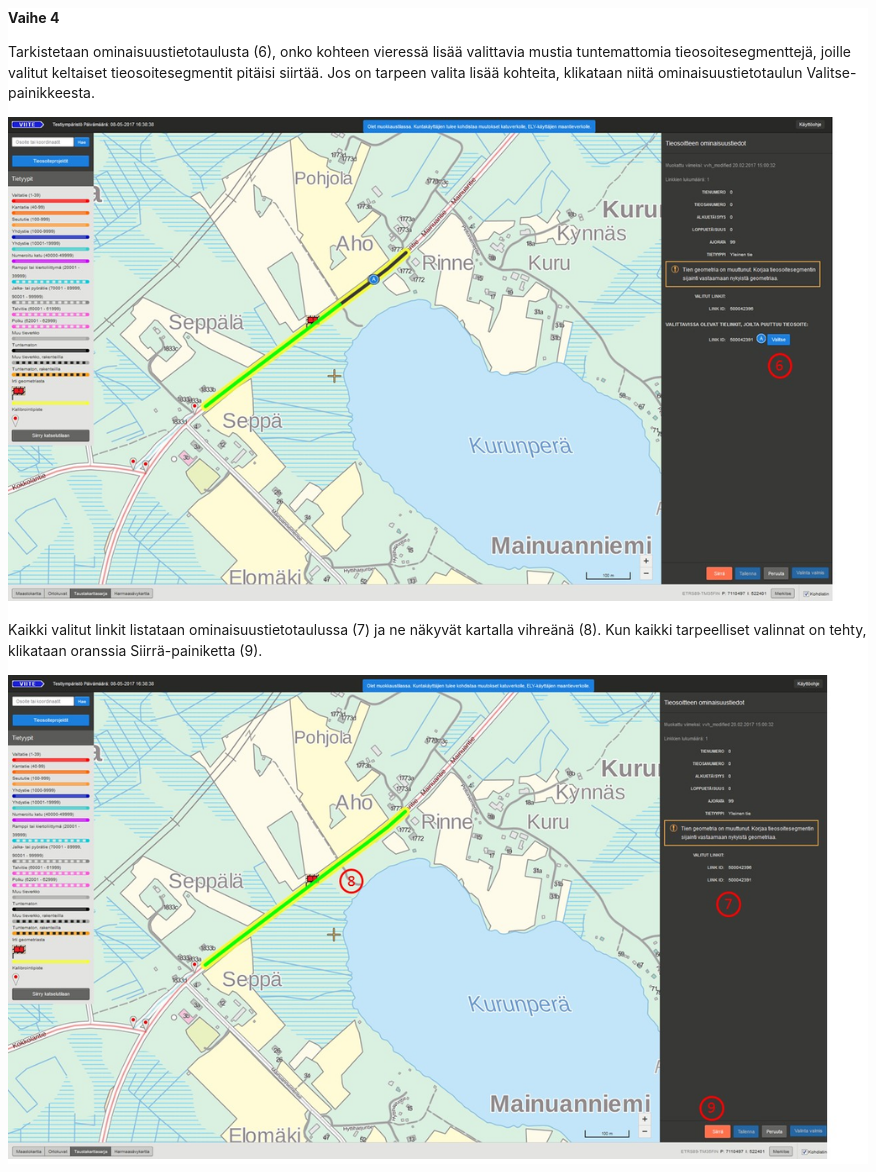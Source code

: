 __Vaihe 4__

Tarkistetaan ominaisuustietotaulusta (6), onko kohteen vieress&auml; lis&auml;&auml; valittavia mustia tuntemattomia tieosoitesegmenttej&auml;, joille valitut keltaiset tieosoitesegmentit pit&auml;isi siirt&auml;&auml;. Jos on tarpeen valita lis&auml;&auml; kohteita, klikataan niit&auml; ominaisuustietotaulun Valitse-painikkeesta.

![korjaus](k30.JPG)

Kaikki valitut linkit listataan ominaisuustietotaulussa (7) ja ne n&auml;kyv&auml;t kartalla vihre&auml;n&auml; (8). Kun kaikki tarpeelliset valinnat on tehty, klikataan oranssia Siirr&auml;-painiketta (9).

![korjaus](k31.JPG)
